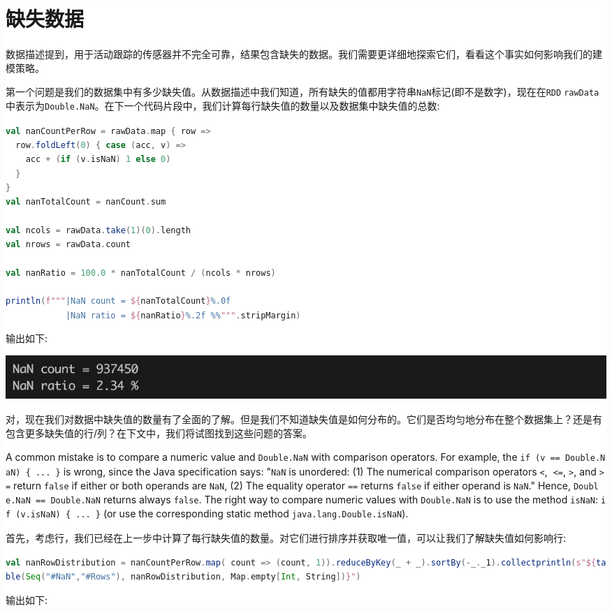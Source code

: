 # 缺失数据

数据描述提到，用于活动跟踪的传感器并不完全可靠，结果包含缺失的数据。我们需要更详细地探索它们，看看这个事实如何影响我们的建模策略。

第一个问题是我们的数据集中有多少缺失值。从数据描述中我们知道，所有缺失的值都用字符串`NaN`标记(即不是数字)，现在在`RDD` `rawData`中表示为`Double.NaN`。在下一个代码片段中，我们计算每行缺失值的数量以及数据集中缺失值的总数:

```scala
val nanCountPerRow = rawData.map { row => 
  row.foldLeft(0) { case (acc, v) =>  
    acc + (if (v.isNaN) 1 else 0)  
  } 
} 
val nanTotalCount = nanCount.sum 

val ncols = rawData.take(1)(0).length 
val nrows = rawData.count 

val nanRatio = 100.0 * nanTotalCount / (ncols * nrows)  

println(f"""|NaN count = ${nanTotalCount}%.0f 
            |NaN ratio = ${nanRatio}%.2f %%""".stripMargin) 
```

输出如下:

![](img/00063.jpeg)

对，现在我们对数据中缺失值的数量有了全面的了解。但是我们不知道缺失值是如何分布的。它们是否均匀地分布在整个数据集上？还是有包含更多缺失值的行/列？在下文中，我们将试图找到这些问题的答案。

A common mistake is to compare a numeric value and `Double.NaN` with comparison operators. For example, the `if (v == Double.NaN) { ... }` is wrong, since the Java specification says:
"`NaN` is unordered: (1) The numerical comparison operators `<`,  `<=`, `>`, and `>=` return `false` if either or both operands are `NaN`, (2) The equality operator `==` returns `false` if either operand is `NaN`."
Hence, `Double.NaN == Double.NaN` returns always `false`. The right way to compare numeric values with `Double.NaN` is to use the method `isNaN`: `if (v.isNaN) { ... }` (or use the corresponding static method `java.lang.Double.isNaN`).

首先，考虑行，我们已经在上一步中计算了每行缺失值的数量。对它们进行排序并获取唯一值，可以让我们了解缺失值如何影响行:

```scala
val nanRowDistribution = nanCountPerRow.map( count => (count, 1)).reduceByKey(_ + _).sortBy(-_._1).collectprintln(s"${table(Seq("#NaN","#Rows"), nanRowDistribution, Map.empty[Int, String])}") 
```

输出如下:

